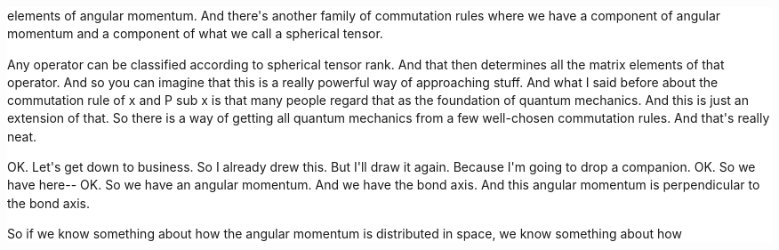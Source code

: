   <span m="1094990">elements</span> <span m="1095530">of</span> <span m="1095650">angular</span>
  <span m="1095930">momentum.</span> <span m="1098140">And</span> <span m="1098280">there's</span>
  <span m="1098490">another</span> <span m="1098850">family</span> <span m="1099540">of</span>
  <span m="1101630">commutation</span> <span m="1102300">rules</span> <span m="1103170">where</span>
  <span m="1103530">we</span> <span m="1103710">have</span> <span m="1104010">a</span>
  <span m="1104070">component</span> <span m="1104550">of</span> <span m="1104700">angular</span>
  <span m="1104970">momentum</span> <span m="1105880">and</span> <span m="1105960">a</span>
  <span m="1106020">component</span> <span m="1106530">of</span> <span m="1106620">what</span>
  <span m="1106710">we</span> <span m="1106830">call</span> <span m="1107040">a</span>
  <span m="1107100">spherical</span> <span m="1107640">tensor.</span></p><p><span
  m="1109710">Any</span> <span m="1109980">operator</span> <span m="1110850">can</span>
  <span m="1111030">be</span> <span m="1111120">classified</span> <span m="1111840">according</span>
  <span m="1112230">to</span> <span m="1112440">spherical</span> <span m="1112950">tensor</span>
  <span m="1113310">rank.</span> <span m="1114570">And</span> <span m="1114870">that</span>
  <span m="1115260">then</span> <span m="1115590">determines</span> <span m="1116100">all</span>
  <span m="1116280">the</span> <span m="1116370">matrix</span> <span m="1116820">elements</span>
  <span m="1117300">of</span> <span m="1117420">that</span> <span m="1117600">operator.</span>
  <span m="1120070">And</span> <span m="1120170">so</span> <span m="1120220">you</span>
  <span m="1120340">can</span> <span m="1120490">imagine</span> <span m="1121000">that</span>
  <span m="1121150">this</span> <span m="1121300">is</span> <span m="1121420">a</span>
  <span m="1121630">really</span> <span m="1122110">powerful</span> <span m="1122620">way</span>
  <span m="1122860">of</span> <span m="1123010">approaching</span> <span m="1123460">stuff.</span>
  <span m="1124510">And</span> <span m="1124810">what</span> <span m="1125020">I</span>
  <span m="1125140">said</span> <span m="1125410">before</span> <span m="1126310">about</span>
  <span m="1127450">the</span> <span m="1127600">commutation</span> <span m="1128290">rule</span>
  <span m="1129070">of</span> <span m="1130060">x</span> <span m="1130660">and</span>
  <span m="1130960">P</span> <span m="1131350">sub</span> <span m="1131470">x</span>
  <span m="1132430">is</span> <span m="1132690">that</span> <span m="1132760">many</span>
  <span m="1133030">people</span> <span m="1133330">regard</span> <span m="1133750">that</span>
  <span m="1134020">as</span> <span m="1134170">the</span> <span m="1134260">foundation</span>
  <span m="1134800">of</span> <span m="1134860">quantum</span> <span m="1135160">mechanics.</span>
  <span m="1136700">And</span> <span m="1136720">this</span> <span m="1136960">is</span>
  <span m="1137080">just</span> <span m="1137350">an</span> <span m="1137440">extension</span>
  <span m="1137940">of</span> <span m="1138010">that.</span> <span m="1141160">So</span>
  <span m="1141270">there</span> <span m="1141510">is</span> <span m="1141660">a</span>
  <span m="1141720">way</span> <span m="1142020">of</span> <span m="1142140">getting</span>
  <span m="1142440">all</span> <span m="1142680">quantum</span> <span m="1143010">mechanics</span>
  <span m="1143580">from</span> <span m="1143910">a</span> <span m="1144030">few</span>
  <span m="1144900">well-chosen</span> <span m="1145650">commutation</span> <span
  m="1146310">rules.</span> <span m="1147180">And</span> <span m="1147300">that's</span>
  <span m="1147510">really</span> <span m="1147750">neat.</span></p><p><span m="1151470">OK.</span>
  <span m="1151750">Let's</span> <span m="1151960">get</span> <span m="1152170">down</span>
  <span m="1152440">to</span> <span m="1152530">business.</span> <span m="1155920">So</span>
  <span m="1156050">I</span> <span m="1156170">already</span> <span m="1156440">drew</span>
  <span m="1156740">this.</span> <span m="1156920">But</span> <span m="1157070">I'll</span>
  <span m="1157430">draw</span> <span m="1158300">it</span> <span m="1158390">again.</span>
  <span m="1158930">Because</span> <span m="1159350">I'm</span> <span m="1159410">going</span>
  <span m="1159560">to</span> <span m="1159650">drop</span> <span m="1160610">a</span>
  <span m="1160670">companion.</span> <span m="1161860">OK.</span> <span m="1162290">So</span>
  <span m="1162620">we</span> <span m="1162860">have</span> <span m="1163310">here--</span>
  <span m="1175620">OK.</span> <span m="1176060">So</span> <span m="1176240">we</span>
  <span m="1176390">have</span> <span m="1176600">an</span> <span m="1176690">angular</span>
  <span m="1177020">momentum.</span> <span m="1177800">And</span> <span m="1177920">we</span>
  <span m="1178010">have</span> <span m="1178160">the</span> <span m="1178250">bond</span>
  <span m="1178550">axis.</span> <span m="1180260">And</span> <span m="1180560">this</span>
  <span m="1180920">angular</span> <span m="1181310">momentum</span> <span m="1181970">is</span>
  <span m="1182330">perpendicular</span> <span m="1183410">to</span> <span m="1183560">the</span>
  <span m="1183650">bond</span> <span m="1183950">axis.</span></p><p><span m="1186270">So</span>
  <span m="1186570">if</span> <span m="1186690">we</span> <span m="1186810">know</span>
  <span m="1187020">something</span> <span m="1187470">about</span> <span m="1187740">how</span>
  <span m="1187890">the</span> <span m="1188040">angular</span> <span m="1188340">momentum</span>
  <span m="1188880">is</span> <span m="1189150">distributed</span> <span m="1189870">in</span>
  <span m="1189990">space,</span> <span m="1190890">we</span> <span m="1191070">know</span>
  <span m="1191250">something</span> <span m="1191640">about</span> <span m="1191910">how</span>